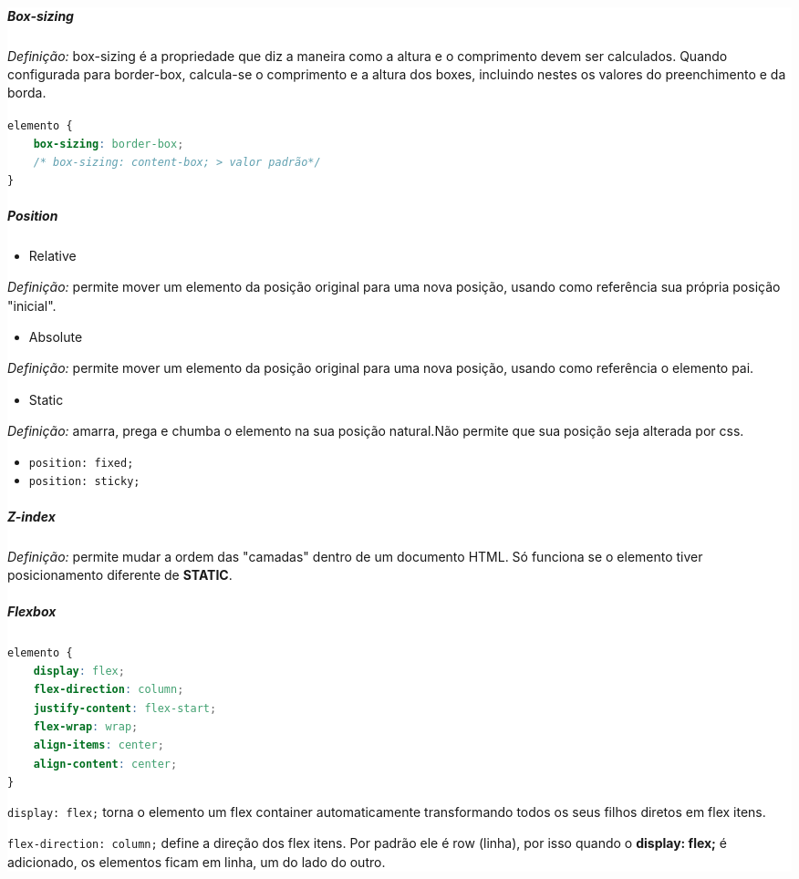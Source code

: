 ##### Box-sizing

*Definição:* box-sizing é a propriedade que diz a maneira como a altura e o comprimento devem ser calculados. Quando configurada para border-box, calcula-se o comprimento e a altura dos boxes, incluindo nestes os valores do preenchimento e da borda.

```css
elemento {
	box-sizing: border-box;
	/* box-sizing: content-box; > valor padrão*/
}
```

##### Position

- Relative

*Definição:* permite mover um elemento da posição original para uma nova posição, usando como referência sua própria posição "inicial". 

- Absolute

*Definição:* permite mover um elemento da posição original para uma nova posição, usando como referência o elemento pai. 

- Static

*Definição:* amarra, prega e chumba o elemento na sua posição natural.Não permite que sua posição seja alterada por css.

- `position: fixed;`
- `position: sticky;`

##### Z-index

*Definição:* permite mudar a ordem das "camadas" dentro de um documento HTML. Só funciona se o elemento tiver posicionamento diferente de **STATIC**.

##### Flexbox

```css
elemento {
	display: flex;
	flex-direction: column;
	justify-content: flex-start;
	flex-wrap: wrap;
	align-items: center;
	align-content: center;
}
```

`display: flex;` torna o elemento um flex container automaticamente transformando todos os seus filhos diretos em flex itens.

`flex-direction: column;` define a direção dos flex itens. Por padrão ele é row (linha), por isso quando o **display: flex;** é adicionado, os elementos ficam em linha, um do lado do
outro.
